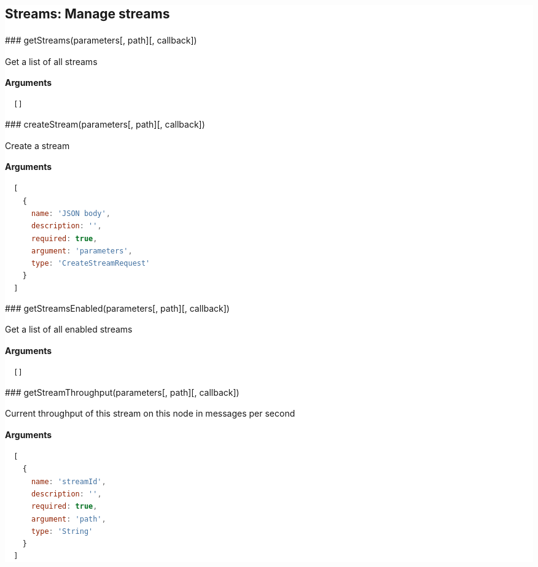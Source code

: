 ## Streams: Manage streams

<a name="getStreams">
### getStreams(parameters[, path][, callback])

Get a list of all streams

__Arguments__

```javascript
  []
```

<a name="createStream">
### createStream(parameters[, path][, callback])

Create a stream

__Arguments__

```javascript
  [
    {
      name: 'JSON body',
      description: '',
      required: true,
      argument: 'parameters',
      type: 'CreateStreamRequest'
    }
  ]
```

<a name="getStreamsEnabled">
### getStreamsEnabled(parameters[, path][, callback])

Get a list of all enabled streams

__Arguments__

```javascript
  []
```

<a name="getStreamThroughput">
### getStreamThroughput(parameters[, path][, callback])

Current throughput of this stream on this node in messages per second

__Arguments__

```javascript
  [
    {
      name: 'streamId',
      description: '',
      required: true,
      argument: 'path',
      type: 'String'
    }
  ]
```
